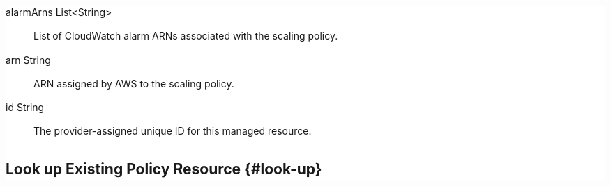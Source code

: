 <div>
<pulumi-choosable type="language" values="yaml">
<dl class="resources-properties"><dt class="property-"
            title="">
        <span id="alarmarns_yaml">
<a data-swiftype-name="resource-property" data-swiftype-type="text" href="#alarmarns_yaml" style="color: inherit; text-decoration: inherit;">alarm<wbr>Arns</a>
</span>
        <span class="property-indicator"></span>
        <span class="property-type">List&lt;String&gt;</span>
    </dt>
    <dd><p>List of CloudWatch alarm ARNs associated with the scaling policy.</p>
</dd><dt class="property-"
            title="">
        <span id="arn_yaml">
<a data-swiftype-name="resource-property" data-swiftype-type="text" href="#arn_yaml" style="color: inherit; text-decoration: inherit;">arn</a>
</span>
        <span class="property-indicator"></span>
        <span class="property-type">String</span>
    </dt>
    <dd><p>ARN assigned by AWS to the scaling policy.</p>
</dd><dt class="property-"
            title="">
        <span id="id_yaml">
<a data-swiftype-name="resource-property" data-swiftype-type="text" href="#id_yaml" style="color: inherit; text-decoration: inherit;">id</a>
</span>
        <span class="property-indicator"></span>
        <span class="property-type">String</span>
    </dt>
    <dd><p>The provider-assigned unique ID for this managed resource.</p>
</dd></dl>
</pulumi-choosable>
</div>



## Look up Existing Policy Resource {#look-up}

